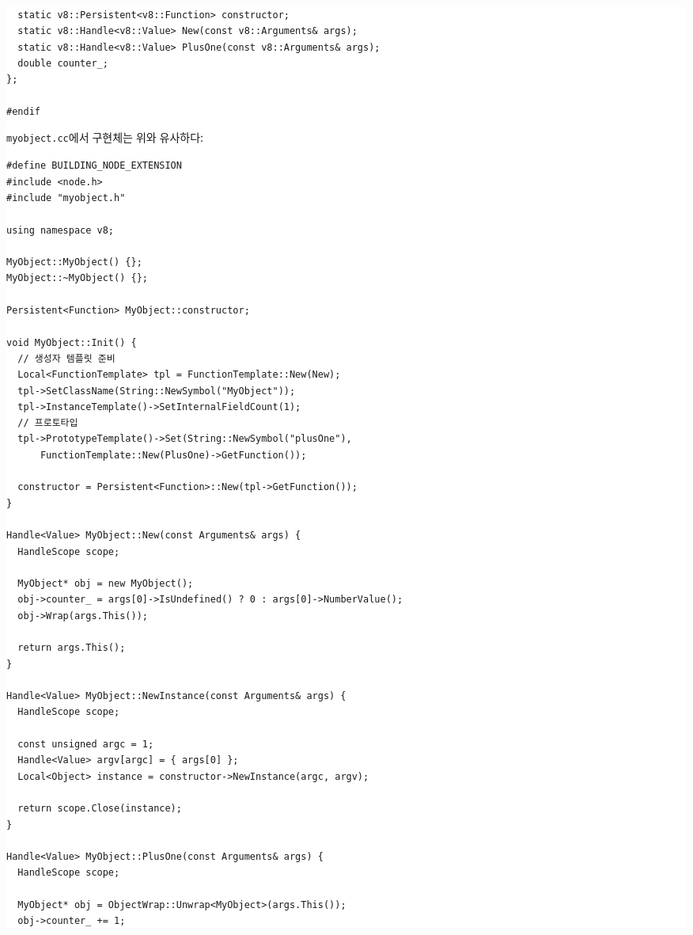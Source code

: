       static v8::Persistent<v8::Function> constructor;
      static v8::Handle<v8::Value> New(const v8::Arguments& args);
      static v8::Handle<v8::Value> PlusOne(const v8::Arguments& args);
      double counter_;
    };

    #endif

`myobject.cc`에서 구현체는 위와 유사하다:

    #define BUILDING_NODE_EXTENSION
    #include <node.h>
    #include "myobject.h"

    using namespace v8;

    MyObject::MyObject() {};
    MyObject::~MyObject() {};

    Persistent<Function> MyObject::constructor;

    void MyObject::Init() {
      // 생성자 템플릿 준비
      Local<FunctionTemplate> tpl = FunctionTemplate::New(New);
      tpl->SetClassName(String::NewSymbol("MyObject"));
      tpl->InstanceTemplate()->SetInternalFieldCount(1);
      // 프로토타입
      tpl->PrototypeTemplate()->Set(String::NewSymbol("plusOne"),
          FunctionTemplate::New(PlusOne)->GetFunction());

      constructor = Persistent<Function>::New(tpl->GetFunction());
    }

    Handle<Value> MyObject::New(const Arguments& args) {
      HandleScope scope;

      MyObject* obj = new MyObject();
      obj->counter_ = args[0]->IsUndefined() ? 0 : args[0]->NumberValue();
      obj->Wrap(args.This());

      return args.This();
    }

    Handle<Value> MyObject::NewInstance(const Arguments& args) {
      HandleScope scope;

      const unsigned argc = 1;
      Handle<Value> argv[argc] = { args[0] };
      Local<Object> instance = constructor->NewInstance(argc, argv);

      return scope.Close(instance);
    }

    Handle<Value> MyObject::PlusOne(const Arguments& args) {
      HandleScope scope;

      MyObject* obj = ObjectWrap::Unwrap<MyObject>(args.This());
      obj->counter_ += 1;
